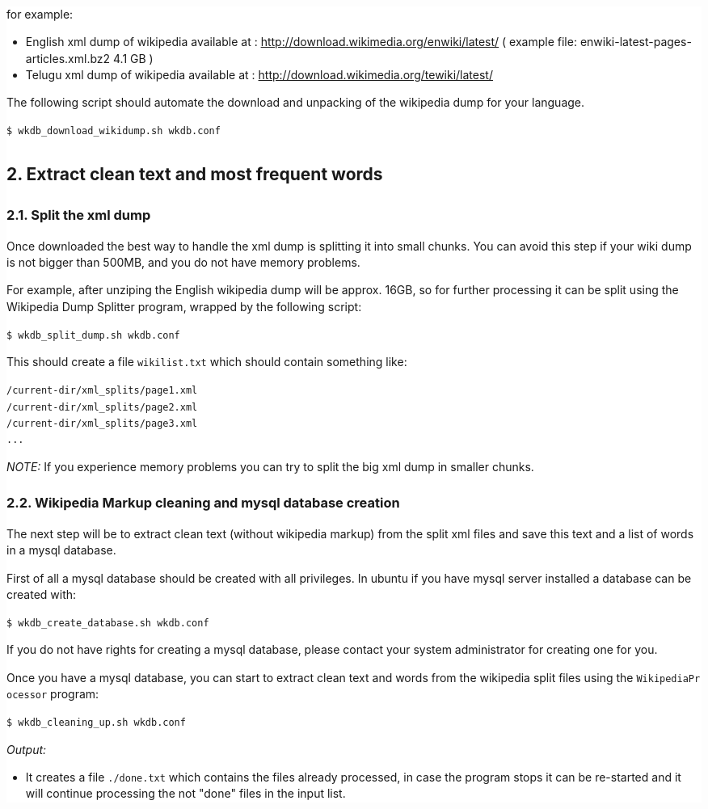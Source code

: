   for example:

* English xml dump of wikipedia available at : http://download.wikimedia.org/enwiki/latest/ ( example file: enwiki-latest-pages-articles.xml.bz2 4.1 GB )
* Telugu xml dump of wikipedia available at : http://download.wikimedia.org/tewiki/latest/

The following script should automate the download and unpacking of the wikipedia dump for your language.

    $ wkdb_download_wikidump.sh wkdb.conf 


## 2. Extract clean text and most frequent words

### 2.1. Split the xml dump

Once downloaded the best way to handle the xml dump is splitting it into small chunks. You can avoid this step if your wiki dump is not bigger than 500MB, and you do not have memory problems.

For example, after unziping the English wikipedia dump will be approx. 16GB, so for further processing it can be split using the Wikipedia Dump Splitter program, wrapped by the following script:
 
    $ wkdb_split_dump.sh wkdb.conf 

This should create a file `wikilist.txt` which should contain something like:

    /current-dir/xml_splits/page1.xml
    /current-dir/xml_splits/page2.xml
    /current-dir/xml_splits/page3.xml
    ...

*NOTE:* If you experience memory problems you can try to split the big xml dump in smaller chunks.


### 2.2. Wikipedia Markup cleaning and mysql database creation

The next step will be to extract clean text (without wikipedia markup) from the split xml files and save this text and a list of words in a mysql database.

First of all a mysql database should be created with all privileges. In ubuntu if you have mysql server installed a database can be created with:

    $ wkdb_create_database.sh wkdb.conf

If you do not have rights for creating a mysql database, please contact your system administrator for creating one for you.

Once you have a mysql database, you can start to extract clean text and words from the wikipedia split files using the `WikipediaProcessor` program:

    $ wkdb_cleaning_up.sh wkdb.conf


*Output:*

- It creates a file `./done.txt` which contains the files already processed, in case the program stops it can be re-started and it will continue processing the not "done" files in the input list.
